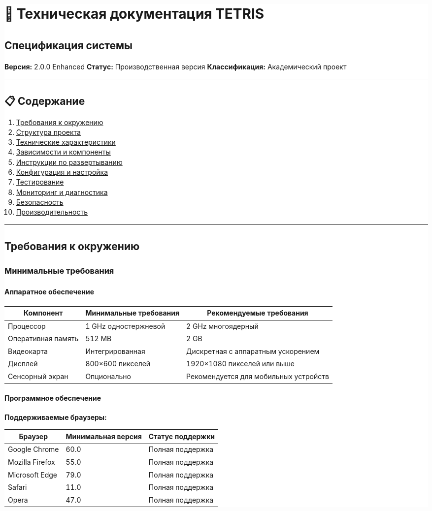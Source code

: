 # 🔧 Техническая документация TETRIS

## Спецификация системы

**Версия:** 2.0.0 Enhanced
**Статус:** Производственная версия
**Классификация:** Академический проект

---

## 📋 Содержание

1. [Требования к окружению](#требования-к-окружению)
2. [Структура проекта](#структура-проекта)
3. [Технические характеристики](#технические-характеристики)
4. [Зависимости и компоненты](#зависимости-и-компоненты)
5. [Инструкции по развертыванию](#инструкции-по-развертыванию)
6. [Конфигурация и настройка](#конфигурация-и-настройка)
7. [Тестирование](#тестирование)
8. [Мониторинг и диагностика](#мониторинг-и-диагностика)
9. [Безопасность](#безопасность)
10. [Производительность](#производительность)

---

## Требования к окружению

### Минимальные требования

#### Аппаратное обеспечение

| Компонент | Минимальные требования | Рекомендуемые требования |
|-----------|----------------------|-------------------------|
| Процессор | 1 GHz одностержневой | 2 GHz многоядерный |
| Оперативная память | 512 MB | 2 GB |
| Видеокарта | Интегрированная | Дискретная с аппаратным ускорением |
| Дисплей | 800×600 пикселей | 1920×1080 пикселей или выше |
| Сенсорный экран | Опционально | Рекомендуется для мобильных устройств |

#### Программное обеспечение

**Поддерживаемые браузеры:**

| Браузер | Минимальная версия | Статус поддержки |
|---------|-------------------|------------------|
| Google Chrome | 60.0 | Полная поддержка |
| Mozilla Firefox | 55.0 | Полная поддержка |
| Microsoft Edge | 79.0 | Полная поддержка |
| Safari | 11.0 | Полная поддержка |
| Opera | 47.0 | Полная поддержка |
